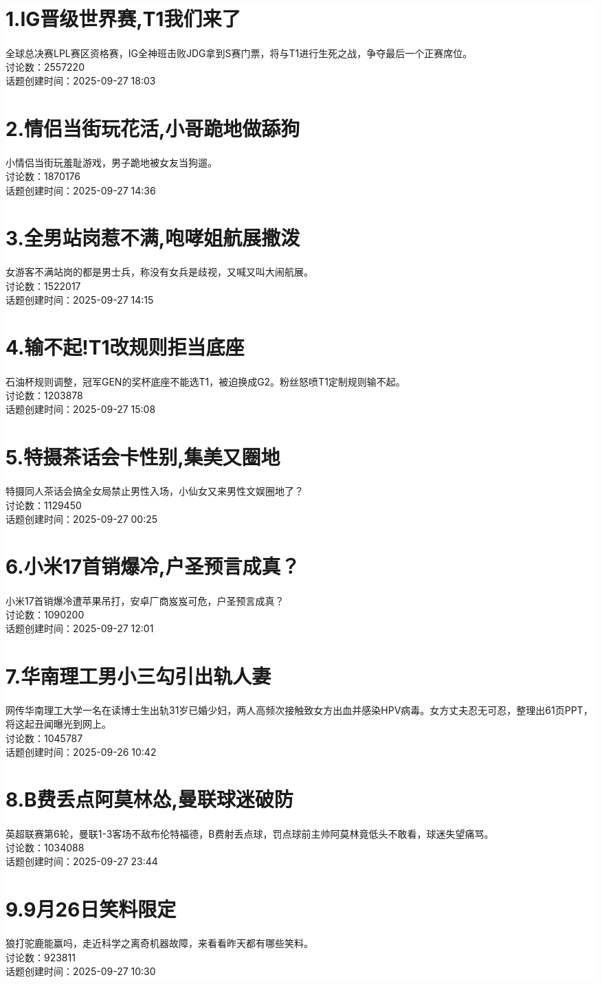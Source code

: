 # 1.IG晋级世界赛,T1我们来了  
全球总决赛LPL赛区资格赛，IG全神班击败JDG拿到S赛门票，将与T1进行生死之战，争夺最后一个正赛席位。  
讨论数：2557220  
话题创建时间：2025-09-27 18:03

# 2.情侣当街玩花活,小哥跪地做舔狗  
小情侣当街玩羞耻游戏，男子跪地被女友当狗遛。  
讨论数：1870176  
话题创建时间：2025-09-27 14:36

# 3.全男站岗惹不满,咆哮姐航展撒泼  
女游客不满站岗的都是男士兵，称没有女兵是歧视，又喊又叫大闹航展。  
讨论数：1522017  
话题创建时间：2025-09-27 14:15

# 4.输不起!T1改规则拒当底座  
石油杯规则调整，冠军GEN的奖杯底座不能选T1，被迫换成G2。粉丝怒喷T1定制规则输不起。  
讨论数：1203878  
话题创建时间：2025-09-27 15:08

# 5.特摄茶话会卡性别,集美又圈地  
特摄同人茶话会搞全女局禁止男性入场，小仙女又来男性文娱圈地了？  
讨论数：1129450  
话题创建时间：2025-09-27 00:25

# 6.小米17首销爆冷,户圣预言成真？  
小米17首销爆冷遭苹果吊打，安卓厂商岌岌可危，户圣预言成真？  
讨论数：1090200  
话题创建时间：2025-09-27 12:01

# 7.华南理工男小三勾引出轨人妻  
网传华南理工大学一名在读博士生出轨31岁已婚少妇，两人高频次接触致女方出血并感染HPV病毒。女方丈夫忍无可忍，整理出61页PPT，将这起丑闻曝光到网上。  
讨论数：1045787  
话题创建时间：2025-09-26 10:42

# 8.B费丢点阿莫林怂,曼联球迷破防  
英超联赛第6轮，曼联1-3客场不敌布伦特福德，B费射丢点球，罚点球前主帅阿莫林竟低头不敢看，球迷失望痛骂。  
讨论数：1034088  
话题创建时间：2025-09-27 23:44

# 9.9月26日笑料限定  
狼打驼鹿能赢吗，走近科学之离奇机器故障，来看看昨天都有哪些笑料。  
讨论数：923811  
话题创建时间：2025-09-27 10:30
